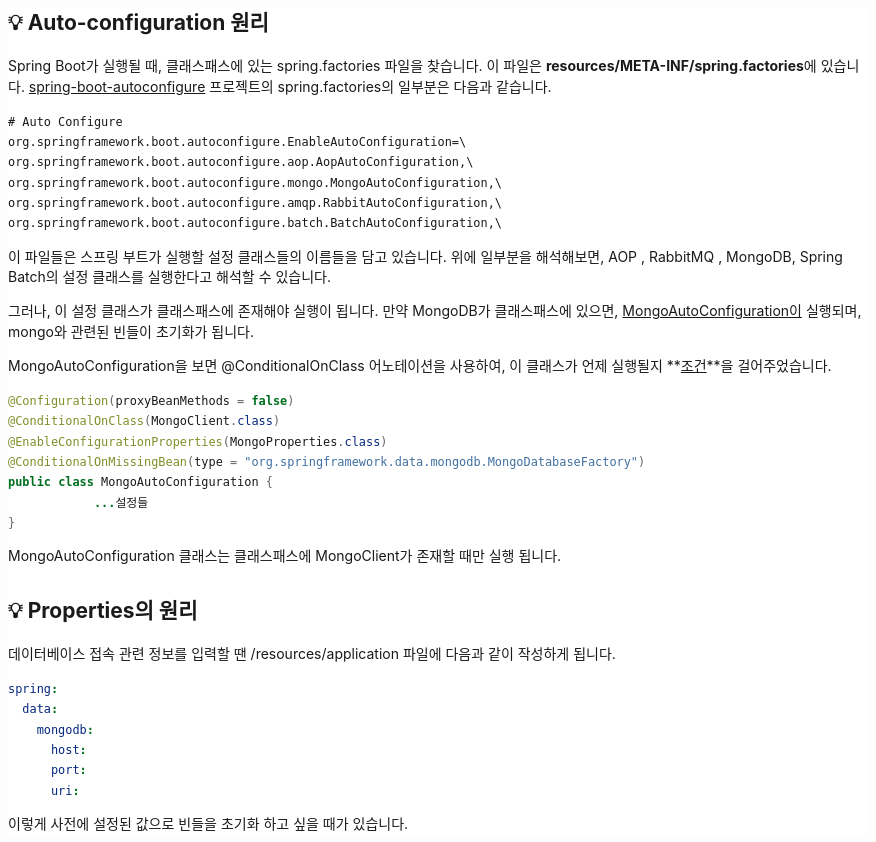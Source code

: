 

## 💡 Auto-configuration 원리

Spring Boot가 실행될 때, 클래스패스에 있는 spring.factories 파일을 찾습니다. 이 파일은 **resources/META-INF/spring.factories**에 있습니다. [spring-boot-autoconfigure](https://github.com/spring-projects/spring-boot/blob/master/spring-boot-project/spring-boot-autoconfigure/src/main/resources/META-INF/spring.factories) 프로젝트의 spring.factories의 일부분은 다음과 같습니다.

```
# Auto Configure
org.springframework.boot.autoconfigure.EnableAutoConfiguration=\
org.springframework.boot.autoconfigure.aop.AopAutoConfiguration,\
org.springframework.boot.autoconfigure.mongo.MongoAutoConfiguration,\
org.springframework.boot.autoconfigure.amqp.RabbitAutoConfiguration,\
org.springframework.boot.autoconfigure.batch.BatchAutoConfiguration,\
```

 이 파일들은 스프링 부트가 실행할 설정 클래스들의 이름들을 담고 있습니다. 위에 일부분을 해석해보면, AOP , RabbitMQ , MongoDB, Spring Batch의 설정 클래스를 실행한다고 해석할 수 있습니다.

그러나, 이 설정 클래스가 클래스패스에 존재해야 실행이 됩니다. 만약 MongoDB가 클래스패스에 있으면, [MongoAutoConfiguration이](https://github.com/spring-projects/spring-boot/blob/master/spring-boot-project/spring-boot-autoconfigure/src/main/java/org/springframework/boot/autoconfigure/mongo/MongoAutoConfiguration.java) 실행되며, mongo와 관련된 빈들이 초기화가 됩니다.

MongoAutoConfiguration을 보면 @ConditionalOnClass 어노테이션을 사용하여, 이 클래스가 언제 실행될지 **<u>조건</u>**을 걸어주었습니다.

```java
@Configuration(proxyBeanMethods = false)
@ConditionalOnClass(MongoClient.class)
@EnableConfigurationProperties(MongoProperties.class)
@ConditionalOnMissingBean(type = "org.springframework.data.mongodb.MongoDatabaseFactory")
public class MongoAutoConfiguration {
			...설정들
}
```

MongoAutoConfiguration 클래스는 클래스패스에 MongoClient가 존재할 때만 실행 됩니다.



## 💡 Properties의 원리

데이터베이스 접속 관련 정보를 입력할 땐 /resources/application 파일에 다음과 같이 작성하게 됩니다.

```yaml
spring:
  data:
    mongodb:
      host: 
      port:
      uri:
```

이렇게 사전에 설정된 값으로 빈들을 초기화 하고 싶을 때가 있습니다.
